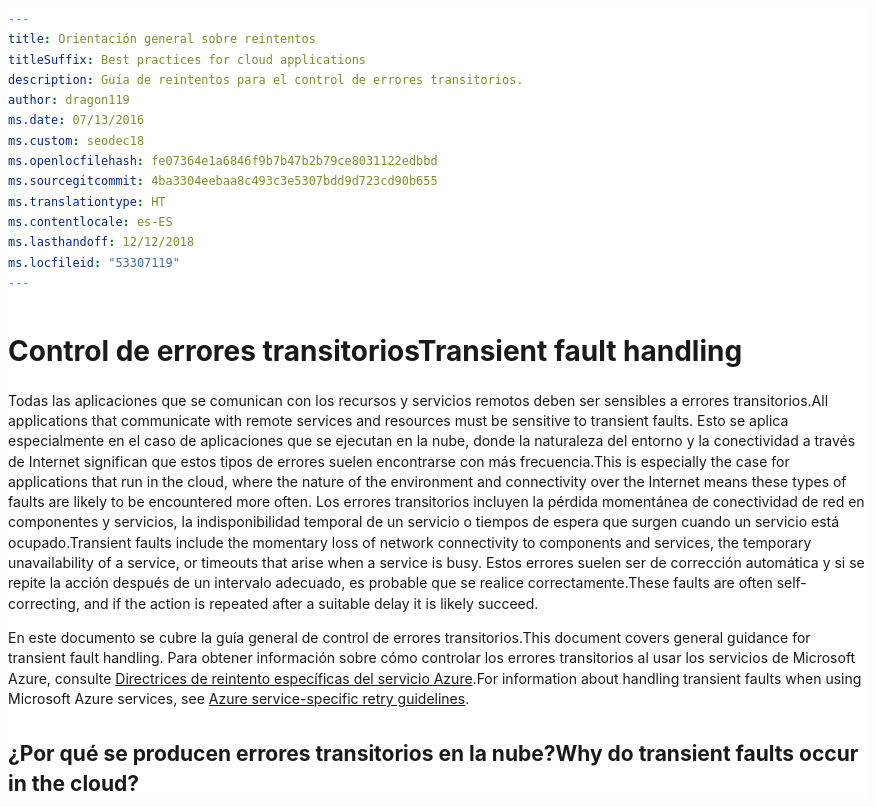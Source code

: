 ```yaml
---
title: Orientación general sobre reintentos
titleSuffix: Best practices for cloud applications
description: Guía de reintentos para el control de errores transitorios.
author: dragon119
ms.date: 07/13/2016
ms.custom: seodec18
ms.openlocfilehash: fe07364e1a6846f9b7b47b2b79ce8031122edbbd
ms.sourcegitcommit: 4ba3304eebaa8c493c3e5307bdd9d723cd90b655
ms.translationtype: HT
ms.contentlocale: es-ES
ms.lasthandoff: 12/12/2018
ms.locfileid: "53307119"
---
```

# <a name="transient-fault-handling"></a><span data-ttu-id="188c4-103">Control de errores transitorios</span><span class="sxs-lookup"><span data-stu-id="188c4-103">Transient fault handling</span></span>

<span data-ttu-id="188c4-104">Todas las aplicaciones que se comunican con los recursos y servicios remotos deben ser sensibles a errores transitorios.</span><span class="sxs-lookup"><span data-stu-id="188c4-104">All applications that communicate with remote services and resources must be sensitive to transient faults.</span></span> <span data-ttu-id="188c4-105">Esto se aplica especialmente en el caso de aplicaciones que se ejecutan en la nube, donde la naturaleza del entorno y la conectividad a través de Internet significan que estos tipos de errores suelen encontrarse con más frecuencia.</span><span class="sxs-lookup"><span data-stu-id="188c4-105">This is especially the case for applications that run in the cloud, where the nature of the environment and connectivity over the Internet means these types of faults are likely to be encountered more often.</span></span> <span data-ttu-id="188c4-106">Los errores transitorios incluyen la pérdida momentánea de conectividad de red en componentes y servicios, la indisponibilidad temporal de un servicio o tiempos de espera que surgen cuando un servicio está ocupado.</span><span class="sxs-lookup"><span data-stu-id="188c4-106">Transient faults include the momentary loss of network connectivity to components and services, the temporary unavailability of a service, or timeouts that arise when a service is busy.</span></span> <span data-ttu-id="188c4-107">Estos errores suelen ser de corrección automática y si se repite la acción después de un intervalo adecuado, es probable que se realice correctamente.</span><span class="sxs-lookup"><span data-stu-id="188c4-107">These faults are often self-correcting, and if the action is repeated after a suitable delay it is likely succeed.</span></span>

<span data-ttu-id="188c4-108">En este documento se cubre la guía general de control de errores transitorios.</span><span class="sxs-lookup"><span data-stu-id="188c4-108">This document covers general guidance for transient fault handling.</span></span> <span data-ttu-id="188c4-109">Para obtener información sobre cómo controlar los errores transitorios al usar los servicios de Microsoft Azure, consulte [Directrices de reintento específicas del servicio Azure](./retry-service-specific.md).</span><span class="sxs-lookup"><span data-stu-id="188c4-109">For information about handling transient faults when using Microsoft Azure services, see [Azure service-specific retry guidelines](./retry-service-specific.md).</span></span>



## <a name="why-do-transient-faults-occur-in-the-cloud"></a><span data-ttu-id="188c4-110">¿Por qué se producen errores transitorios en la nube?</span><span class="sxs-lookup"><span data-stu-id="188c4-110">Why do transient faults occur in the cloud?</span></span>
